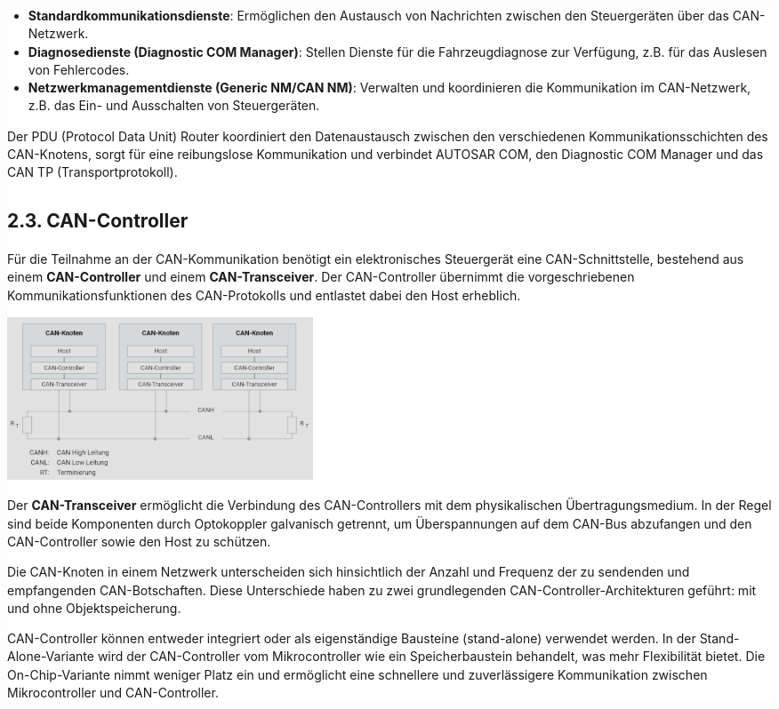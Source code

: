 - **Standardkommunikationsdienste**: Ermöglichen den Austausch von Nachrichten zwischen den Steuergeräten über das CAN-Netzwerk.
- **Diagnosedienste (Diagnostic COM Manager)**: Stellen Dienste für die Fahrzeugdiagnose zur Verfügung, z.B. für das Auslesen von Fehlercodes.
- **Netzwerkmanagementdienste (Generic NM/CAN NM)**: Verwalten und koordinieren die Kommunikation im CAN-Netzwerk, z.B. das Ein- und Ausschalten von Steuergeräten.

Der PDU (Protocol Data Unit) Router koordiniert den Datenaustausch zwischen den verschiedenen Kommunikationsschichten des CAN-Knotens, sorgt für eine reibungslose Kommunikation und verbindet AUTOSAR COM, den Diagnostic COM Manager und das CAN TP (Transportprotokoll).

## 2.3. CAN-Controller

Für die Teilnahme an der CAN-Kommunikation benötigt ein elektronisches Steuergerät eine CAN-Schnittstelle, bestehend aus einem **CAN-Controller** und einem **CAN-Transceiver**. Der CAN-Controller übernimmt die vorgeschriebenen Kommunikationsfunktionen des CAN-Protokolls und entlastet dabei den Host erheblich.

<img src="image/README/1712018663985.png" alt="CAN-Controller und Transceiver" style="max-width:40%;" />

Der **CAN-Transceiver** ermöglicht die Verbindung des CAN-Controllers mit dem physikalischen Übertragungsmedium. In der Regel sind beide Komponenten durch Optokoppler galvanisch getrennt, um Überspannungen auf dem CAN-Bus abzufangen und den CAN-Controller sowie den Host zu schützen.

Die CAN-Knoten in einem Netzwerk unterscheiden sich hinsichtlich der Anzahl und Frequenz der zu sendenden und empfangenden CAN-Botschaften. Diese Unterschiede haben zu zwei grundlegenden CAN-Controller-Architekturen geführt: mit und ohne Objektspeicherung.

CAN-Controller können entweder integriert oder als eigenständige Bausteine (stand-alone) verwendet werden. In der Stand-Alone-Variante wird der CAN-Controller vom Mikrocontroller wie ein Speicherbaustein behandelt, was mehr Flexibilität bietet. Die On-Chip-Variante nimmt weniger Platz ein und ermöglicht eine schnellere und zuverlässigere Kommunikation zwischen Mikrocontroller und CAN-Controller.
